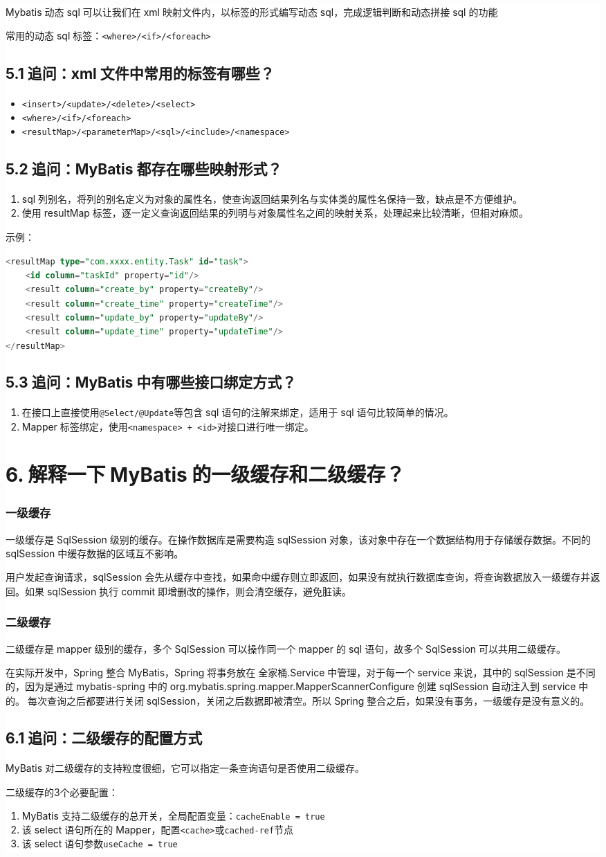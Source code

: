 Mybatis 动态 sql 可以让我们在 xml 映射文件内，以标签的形式编写动态 sql，完成逻辑判断和动态拼接 sql 的功能

常用的动态 sql 标签：`<where>/<if>/<foreach>`

## 5.1 追问：xml 文件中常用的标签有哪些？
* `<insert>/<update>/<delete>/<select>`
* `<where>/<if>/<foreach>`
* `<resultMap>/<parameterMap>/<sql>/<include>/<namespace>`

## 5.2 追问：MyBatis 都存在哪些映射形式？
1. sql 列别名，将列的别名定义为对象的属性名，使查询返回结果列名与实体类的属性名保持一致，缺点是不方便维护。
2. 使用 resultMap 标签，逐一定义查询返回结果的列明与对象属性名之间的映射关系，处理起来比较清晰，但相对麻烦。

示例：
```sql
<resultMap type="com.xxxx.entity.Task" id="task">
	<id column="taskId" property="id"/>
	<result column="create_by" property="createBy"/>
	<result column="create_time" property="createTime"/>
	<result column="update_by" property="updateBy"/>
	<result column="update_time" property="updateTime"/>
</resultMap>
```

## 5.3 追问：MyBatis 中有哪些接口绑定方式？
1. 在接口上直接使用`@Select/@Update`等包含 sql 语句的注解来绑定，适用于 sql 语句比较简单的情况。
2. Mapper 标签绑定，使用`<namespace> + <id>`对接口进行唯一绑定。

# 6. 解释一下 MyBatis 的一级缓存和二级缓存？
### 一级缓存
一级缓存是 SqlSession 级别的缓存。在操作数据库是需要构造 sqlSession 对象，该对象中存在一个数据结构用于存储缓存数据。不同的 sqlSession 中缓存数据的区域互不影响。

用户发起查询请求，sqlSession 会先从缓存中查找，如果命中缓存则立即返回，如果没有就执行数据库查询，将查询数据放入一级缓存并返回。如果 sqlSession 执行 commit 即增删改的操作，则会清空缓存，避免脏读。

### 二级缓存
二级缓存是 mapper 级别的缓存，多个 SqlSession 可以操作同一个 mapper 的 sql 语句，故多个 SqlSession 可以共用二级缓存。

在实际开发中，Spring 整合 MyBatis，Spring 将事务放在 全家桶.Service 中管理，对于每一个 service 来说，其中的 sqlSession 是不同的，因为是通过 mybatis-spring 中的 org.mybatis.spring.mapper.MapperScannerConfigure 创建 sqlSession 自动注入到 service 中的。
每次查询之后都要进行关闭 sqlSession，关闭之后数据即被清空。所以 Spring 整合之后，如果没有事务，一级缓存是没有意义的。

## 6.1 追问：二级缓存的配置方式
MyBatis 对二级缓存的支持粒度很细，它可以指定一条查询语句是否使用二级缓存。

二级缓存的3个必要配置：
1. MyBatis 支持二级缓存的总开关，全局配置变量：`cacheEnable = true`
2. 该 select 语句所在的 Mapper，配置`<cache>`或`cached-ref`节点
3. 该 select 语句参数`useCache = true`
